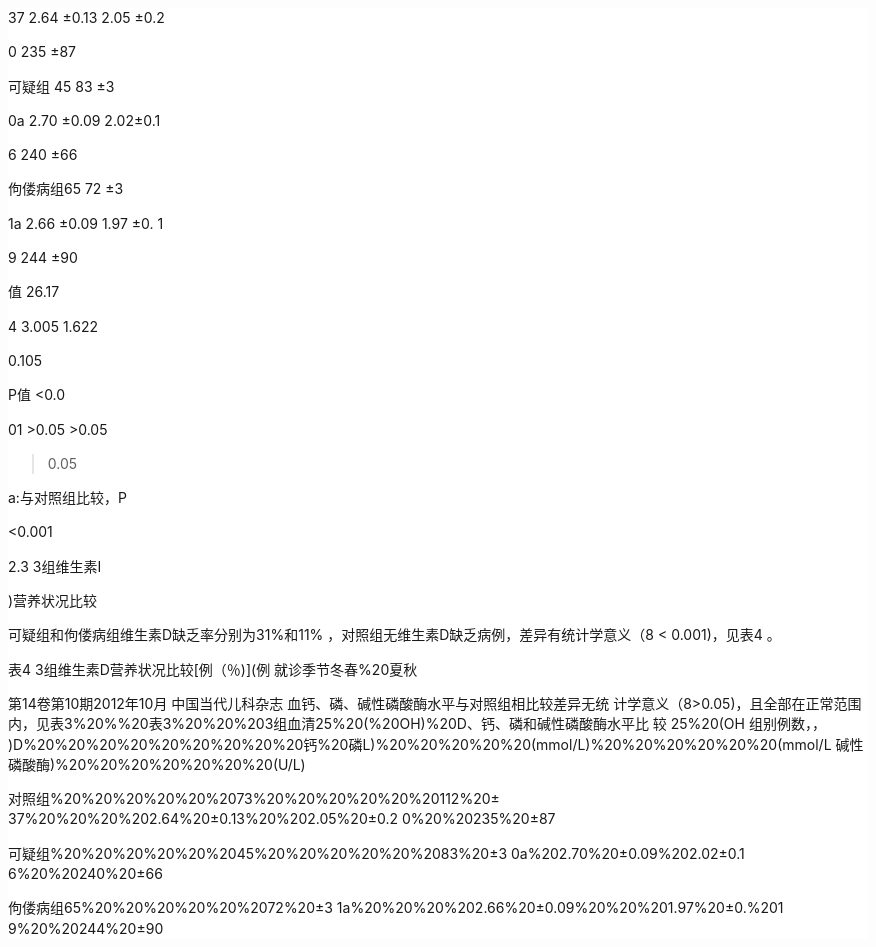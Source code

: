 37    2.64 ±0.13  2.05 ±0.2

0  235 ±87

可疑组      45      83 ±3

0a 2.70 ±0.09 2.02±0.1

6  240 ±66

佝偻病组65      72 ±3

1a    2.66 ±0.09   1.97 ±0. 1

9  244 ±90

值 26.17

4         3.005 1.622

0.105

P值 <0.0

01        >0.05 >0.05

>0.05

a:与对照组比较，P

<0.001

2.3   3组维生素I

)营养状况比较

可疑组和佝偻病组维生素D缺乏率分别为31%和11% ，对照组无维生素D缺乏病例，差异有统计学意义（8 < 0.001)，见表4 。

表4  3组维生素D营养状况比较[例（％)](例
就诊季节冬春%20夏秋

第14卷第10期2012年10月
中国当代儿科杂志
血钙、磷、碱性磷酸酶水平与对照组相比较差异无统
计学意义（8>0.05)，且全部在正常范围内，见表3%20%%20表3%20%20%203组血清25%20(%20OH)%20D、钙、磷和碱性磷酸酶水平比
较
25%20(OH
组别例数，，
)D%20%20%20%20%20%20%20%20%20钙%20磷L)%20%20%20%20%20(mmol/L)%20%20%20%20%20%20(mmol/L
碱性磷酸酶)%20%20%20%20%20%20%20(U/L)

对照组%20%20%20%20%20%2073%20%20%20%20%20%20112%20±
37%20%20%20%202.64%20±0.13%20%202.05%20±0.2
0%20%20235%20±87

可疑组%20%20%20%20%20%2045%20%20%20%20%20%2083%20±3
0a%202.70%20±0.09%202.02±0.1
6%20%20240%20±66

佝偻病组65%20%20%20%20%20%2072%20±3
1a%20%20%20%202.66%20±0.09%20%20%201.97%20±0.%201
9%20%20244%20±90
